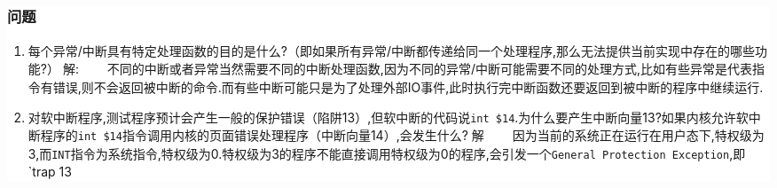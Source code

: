 ### 问题
1. 每个异常/中断具有特定处理函数的目的是什么?（即如果所有异常/中断都传递给同一个处理程序,那么无法提供当前实现中存在的哪些功能?）
解:
　　不同的中断或者异常当然需要不同的中断处理函数,因为不同的异常/中断可能需要不同的处理方式,比如有些异常是代表指令有错误,则不会返回被中断的命令.而有些中断可能只是为了处理外部IO事件,此时执行完中断函数还要返回到被中断的程序中继续运行.

2. 对软中断程序,测试程序预计会产生一般的保护错误（陷阱13）,但软中断的代码说`int $14`.为什么要产生中断向量13?如果内核允许软中断程序的`int $14`指令调用内核的页面错误处理程序（中断向量14）,会发生什么?
解
　　因为当前的系统正在运行在用户态下,特权级为3,而`INT`指令为系统指令,特权级为0.特权级为3的程序不能直接调用特权级为0的程序,会引发一个`General Protection Exception`,即`trap 13
